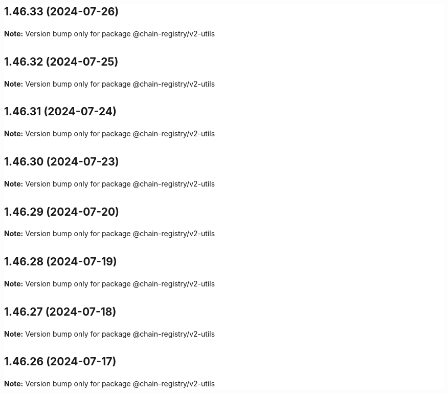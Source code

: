 



## 1.46.33 (2024-07-26)

**Note:** Version bump only for package @chain-registry/v2-utils





## 1.46.32 (2024-07-25)

**Note:** Version bump only for package @chain-registry/v2-utils





## 1.46.31 (2024-07-24)

**Note:** Version bump only for package @chain-registry/v2-utils





## 1.46.30 (2024-07-23)

**Note:** Version bump only for package @chain-registry/v2-utils





## 1.46.29 (2024-07-20)

**Note:** Version bump only for package @chain-registry/v2-utils





## 1.46.28 (2024-07-19)

**Note:** Version bump only for package @chain-registry/v2-utils





## 1.46.27 (2024-07-18)

**Note:** Version bump only for package @chain-registry/v2-utils





## 1.46.26 (2024-07-17)

**Note:** Version bump only for package @chain-registry/v2-utils
